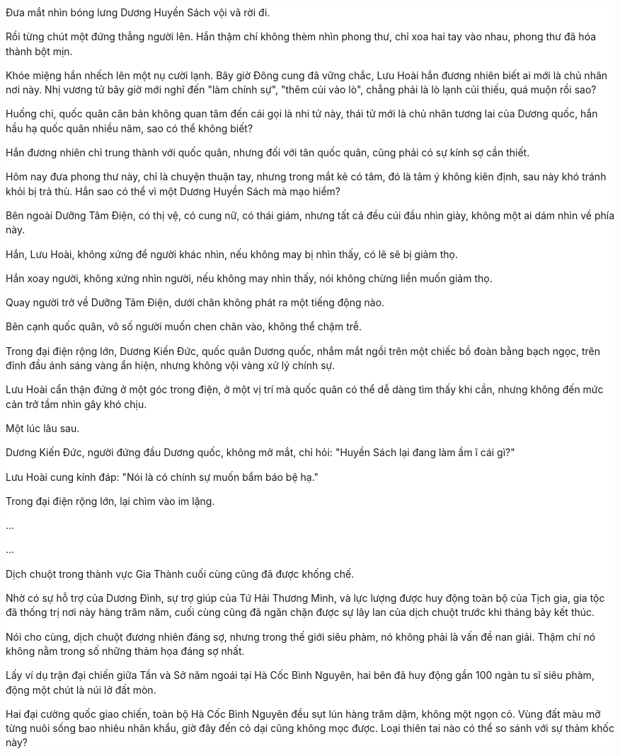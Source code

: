 Đưa mắt nhìn bóng lưng Dương Huyền Sách vội vã rời đi.

Rồi từng chút một đứng thẳng người lên. Hắn thậm chí không thèm nhìn phong thư, chỉ xoa hai tay vào nhau, phong thư đã hóa thành bột mịn.

Khóe miệng hắn nhếch lên một nụ cười lạnh. Bây giờ Đông cung đã vững chắc, Lưu Hoài hắn đương nhiên biết ai mới là chủ nhân nơi này. Nhị vương tử bây giờ mới nghĩ đến "làm chính sự", "thêm củi vào lò", chẳng phải là lò lạnh củi thiếu, quá muộn rồi sao?

Huống chi, quốc quân căn bản không quan tâm đến cái gọi là nhi tử này, thái tử mới là chủ nhân tương lai của Dương quốc, hắn hầu hạ quốc quân nhiều năm, sao có thể không biết?

Hắn đương nhiên chỉ trung thành với quốc quân, nhưng đối với tân quốc quân, cũng phải có sự kính sợ cần thiết.

Hôm nay đưa phong thư này, chỉ là chuyện thuận tay, nhưng trong mắt kẻ có tâm, đó là tâm ý không kiên định, sau này khó tránh khỏi bị trả thù. Hắn sao có thể vì một Dương Huyền Sách mà mạo hiểm?

Bên ngoài Dưỡng Tâm Điện, có thị vệ, có cung nữ, có thái giám, nhưng tất cả đều cúi đầu nhìn giày, không một ai dám nhìn về phía này.

Hắn, Lưu Hoài, không xứng để người khác nhìn, nếu không may bị nhìn thấy, có lẽ sẽ bị giảm thọ.

Hắn xoay người, không xứng nhìn người, nếu không may nhìn thấy, nói không chừng liền muốn giảm thọ.

Quay người trở về Dưỡng Tâm Điện, dưới chân không phát ra một tiếng động nào.

Bên cạnh quốc quân, vô số người muốn chen chân vào, không thể chậm trễ.

Trong đại điện rộng lớn, Dương Kiến Đức, quốc quân Dương quốc, nhắm mắt ngồi trên một chiếc bồ đoàn bằng bạch ngọc, trên đỉnh đầu ánh sáng vàng ẩn hiện, nhưng không vội vàng xử lý chính sự.

Lưu Hoài cẩn thận đứng ở một góc trong điện, ở một vị trí mà quốc quân có thể dễ dàng tìm thấy khi cần, nhưng không đến mức cản trở tầm nhìn gây khó chịu.

Một lúc lâu sau.

Dương Kiến Đức, người đứng đầu Dương quốc, không mở mắt, chỉ hỏi: "Huyền Sách lại đang làm ầm ĩ cái gì?"

Lưu Hoài cung kính đáp: "Nói là có chính sự muốn bẩm báo bệ hạ."

Trong đại điện rộng lớn, lại chìm vào im lặng.

...

...

Dịch chuột trong thành vực Gia Thành cuối cùng cũng đã được khống chế.

Nhờ có sự hỗ trợ của Dương Đình, sự trợ giúp của Tứ Hải Thương Minh, và lực lượng được huy động toàn bộ của Tịch gia, gia tộc đã thống trị nơi này hàng trăm năm, cuối cùng cũng đã ngăn chặn được sự lây lan của dịch chuột trước khi tháng bảy kết thúc.

Nói cho cùng, dịch chuột đương nhiên đáng sợ, nhưng trong thế giới siêu phàm, nó không phải là vấn đề nan giải. Thậm chí nó không nằm trong số những thảm họa đáng sợ nhất.

Lấy ví dụ trận đại chiến giữa Tần và Sở năm ngoái tại Hà Cốc Bình Nguyên, hai bên đã huy động gần 100 ngàn tu sĩ siêu phàm, động một chút là núi lở đất mòn.

Hai đại cường quốc giao chiến, toàn bộ Hà Cốc Bình Nguyên đều sụt lún hàng trăm dặm, không một ngọn cỏ. Vùng đất màu mỡ từng nuôi sống bao nhiêu nhân khẩu, giờ đây đến cỏ dại cũng không mọc được. Loại thiên tai nào có thể so sánh với sự thảm khốc này?
